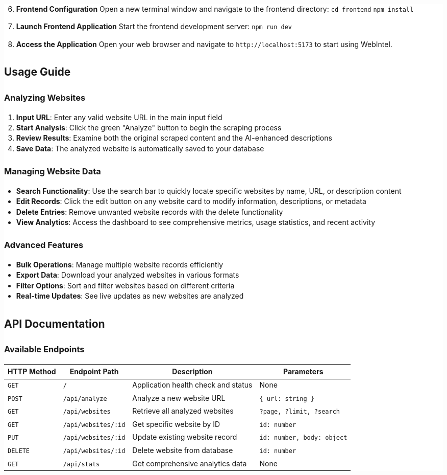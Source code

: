 6. **Frontend Configuration**
Open a new terminal window and navigate to the frontend directory:
`cd frontend`
`npm install`

7. **Launch Frontend Application**
Start the frontend development server:
`npm run dev`

8. **Access the Application**
Open your web browser and navigate to `http://localhost:5173` to start using WebIntel.

## Usage Guide

### Analyzing Websites
1. **Input URL**: Enter any valid website URL in the main input field
2. **Start Analysis**: Click the green "Analyze" button to begin the scraping process
3. **Review Results**: Examine both the original scraped content and the AI-enhanced descriptions
4. **Save Data**: The analyzed website is automatically saved to your database

### Managing Website Data
- **Search Functionality**: Use the search bar to quickly locate specific websites by name, URL, or description content
- **Edit Records**: Click the edit button on any website card to modify information, descriptions, or metadata
- **Delete Entries**: Remove unwanted website records with the delete functionality
- **View Analytics**: Access the dashboard to see comprehensive metrics, usage statistics, and recent activity

### Advanced Features
- **Bulk Operations**: Manage multiple website records efficiently
- **Export Data**: Download your analyzed websites in various formats
- **Filter Options**: Sort and filter websites based on different criteria
- **Real-time Updates**: See live updates as new websites are analyzed

## API Documentation

### Available Endpoints

| HTTP Method | Endpoint Path | Description | Parameters |
|-------------|---------------|-------------|------------|
| `GET` | `/` | Application health check and status | None |
| `POST` | `/api/analyze` | Analyze a new website URL | `{ url: string }` |
| `GET` | `/api/websites` | Retrieve all analyzed websites | `?page, ?limit, ?search` |
| `GET` | `/api/websites/:id` | Get specific website by ID | `id: number` |
| `PUT` | `/api/websites/:id` | Update existing website record | `id: number, body: object` |
| `DELETE` | `/api/websites/:id` | Delete website from database | `id: number` |
| `GET` | `/api/stats` | Get comprehensive analytics data | None |
